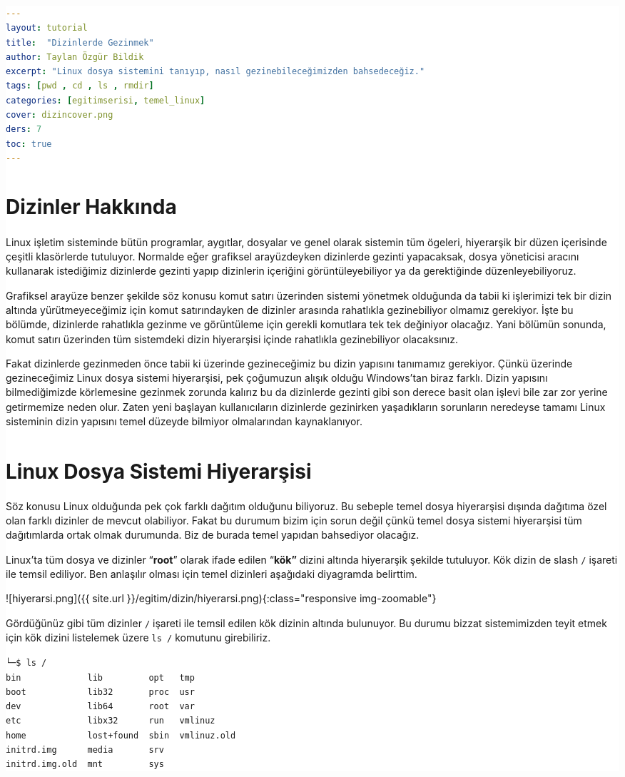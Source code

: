 ```yaml
---
layout: tutorial
title:  "Dizinlerde Gezinmek"
author: Taylan Özgür Bildik
excerpt: "Linux dosya sistemini tanıyıp, nasıl gezinebileceğimizden bahsedeceğiz."
tags: [pwd , cd , ls , rmdir]
categories: [egitimserisi, temel_linux]
cover: dizincover.png
ders: 7
toc: true  
---
```



# Dizinler Hakkında

Linux işletim sisteminde bütün programlar, aygıtlar, dosyalar ve genel olarak sistemin tüm ögeleri, hiyerarşik bir düzen içerisinde çeşitli klasörlerde tutuluyor. Normalde eğer grafiksel arayüzdeyken dizinlerde gezinti yapacaksak, dosya yöneticisi aracını kullanarak istediğimiz dizinlerde gezinti yapıp dizinlerin içeriğini görüntüleyebiliyor ya da gerektiğinde düzenleyebiliyoruz. 

Grafiksel arayüze benzer şekilde söz konusu komut satırı üzerinden sistemi yönetmek olduğunda da tabii ki işlerimizi tek bir dizin altında yürütmeyeceğimiz için komut satırındayken de dizinler arasında rahatlıkla gezinebiliyor olmamız gerekiyor. İşte bu bölümde, dizinlerde rahatlıkla gezinme ve görüntüleme için gerekli komutlara tek tek değiniyor olacağız. Yani bölümün sonunda, komut satırı üzerinden tüm sistemdeki dizin hiyerarşisi içinde rahatlıkla gezinebiliyor olacaksınız. 

Fakat dizinlerde gezinmeden önce tabii ki üzerinde gezineceğimiz bu dizin yapısını tanımamız gerekiyor. Çünkü üzerinde gezineceğimiz Linux dosya sistemi hiyerarşisi, pek çoğumuzun alışık olduğu Windows’tan biraz farklı. Dizin yapısını bilmediğimizde körlemesine gezinmek zorunda kalırız bu da dizinlerde gezinti gibi son derece basit olan işlevi bile zar zor yerine getirmemize neden olur. Zaten yeni başlayan kullanıcıların dizinlerde gezinirken yaşadıkların sorunların neredeyse tamamı Linux sisteminin dizin yapısını temel düzeyde bilmiyor olmalarından kaynaklanıyor. 

# Linux Dosya Sistemi Hiyerarşisi

Söz konusu Linux olduğunda pek çok farklı dağıtım olduğunu biliyoruz. Bu sebeple temel dosya hiyerarşisi dışında dağıtıma özel olan farklı dizinler de mevcut olabiliyor. Fakat bu durumum bizim için sorun değil çünkü temel dosya sistemi hiyerarşisi tüm dağıtımlarda ortak olmak durumunda. Biz de burada temel yapıdan bahsediyor olacağız. 

Linux’ta tüm dosya ve dizinler “**root**” olarak ifade edilen “**kök”** dizini altında hiyerarşik şekilde tutuluyor. Kök dizin de slash `/` işareti ile temsil ediliyor. Ben anlaşılır olması için temel dizinleri aşağıdaki diyagramda belirttim.

![hiyerarsi.png]({{ site.url }}/egitim/dizin/hiyerarsi.png){:class="responsive img-zoomable"}

Gördüğünüz gibi tüm dizinler `/` işareti ile temsil edilen kök dizinin altında bulunuyor. Bu durumu bizzat sistemimizden teyit etmek için kök dizini listelemek üzere `ls /` komutunu girebiliriz. 

```bash
└─$ ls /
bin             lib         opt   tmp
boot            lib32       proc  usr
dev             lib64       root  var
etc             libx32      run   vmlinuz
home            lost+found  sbin  vmlinuz.old
initrd.img      media       srv
initrd.img.old  mnt         sys
```
